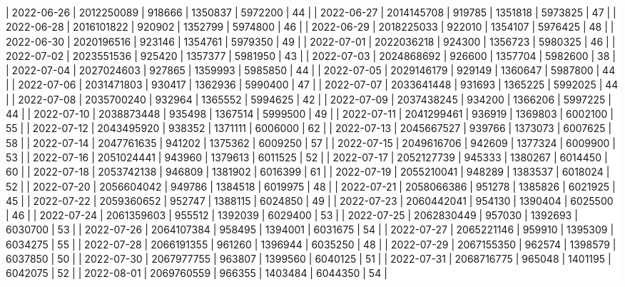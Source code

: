 | 2022-06-26 | 2012250089 | 918666 | 1350837 | 5972200 | 44 |
| 2022-06-27 | 2014145708 | 919785 | 1351818 | 5973825 | 47 |
| 2022-06-28 | 2016101822 | 920902 | 1352799 | 5974800 | 46 |
| 2022-06-29 | 2018225033 | 922010 | 1354107 | 5976425 | 48 |
| 2022-06-30 | 2020196516 | 923146 | 1354761 | 5979350 | 49 |
| 2022-07-01 | 2022036218 | 924300 | 1356723 | 5980325 | 46 |
| 2022-07-02 | 2023551536 | 925420 | 1357377 | 5981950 | 43 |
| 2022-07-03 | 2024868692 | 926600 | 1357704 | 5982600 | 38 |
| 2022-07-04 | 2027024603 | 927865 | 1359993 | 5985850 | 44 |
| 2022-07-05 | 2029146179 | 929149 | 1360647 | 5987800 | 44 |
| 2022-07-06 | 2031471803 | 930417 | 1362936 | 5990400 | 47 |
| 2022-07-07 | 2033641448 | 931693 | 1365225 | 5992025 | 44 |
| 2022-07-08 | 2035700240 | 932964 | 1365552 | 5994625 | 42 |
| 2022-07-09 | 2037438245 | 934200 | 1366206 | 5997225 | 44 |
| 2022-07-10 | 2038873448 | 935498 | 1367514 | 5999500 | 49 |
| 2022-07-11 | 2041299461 | 936919 | 1369803 | 6002100 | 55 |
| 2022-07-12 | 2043495920 | 938352 | 1371111 | 6006000 | 62 |
| 2022-07-13 | 2045667527 | 939766 | 1373073 | 6007625 | 58 |
| 2022-07-14 | 2047761635 | 941202 | 1375362 | 6009250 | 57 |
| 2022-07-15 | 2049616706 | 942609 | 1377324 | 6009900 | 53 |
| 2022-07-16 | 2051024441 | 943960 | 1379613 | 6011525 | 52 |
| 2022-07-17 | 2052127739 | 945333 | 1380267 | 6014450 | 60 |
| 2022-07-18 | 2053742138 | 946809 | 1381902 | 6016399 | 61 |
| 2022-07-19 | 2055210041 | 948289 | 1383537 | 6018024 | 52 |
| 2022-07-20 | 2056604042 | 949786 | 1384518 | 6019975 | 48 |
| 2022-07-21 | 2058066386 | 951278 | 1385826 | 6021925 | 45 |
| 2022-07-22 | 2059360652 | 952747 | 1388115 | 6024850 | 49 |
| 2022-07-23 | 2060442041 | 954130 | 1390404 | 6025500 | 46 |
| 2022-07-24 | 2061359603 | 955512 | 1392039 | 6029400 | 53 |
| 2022-07-25 | 2062830449 | 957030 | 1392693 | 6030700 | 53 |
| 2022-07-26 | 2064107384 | 958495 | 1394001 | 6031675 | 54 |
| 2022-07-27 | 2065221146 | 959910 | 1395309 | 6034275 | 55 |
| 2022-07-28 | 2066191355 | 961260 | 1396944 | 6035250 | 48 |
| 2022-07-29 | 2067155350 | 962574 | 1398579 | 6037850 | 50 |
| 2022-07-30 | 2067977755 | 963807 | 1399560 | 6040125 | 51 |
| 2022-07-31 | 2068716775 | 965048 | 1401195 | 6042075 | 52 |
| 2022-08-01 | 2069760559 | 966355 | 1403484 | 6044350 | 54 |